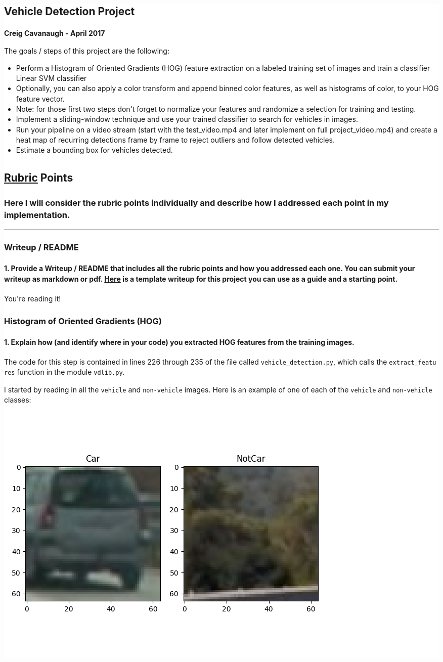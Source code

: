 
## Vehicle Detection Project

**Creig Cavanaugh - April 2017**

The goals / steps of this project are the following:

* Perform a Histogram of Oriented Gradients (HOG) feature extraction on a labeled training set of images and train a classifier Linear SVM classifier
* Optionally, you can also apply a color transform and append binned color features, as well as histograms of color, to your HOG feature vector. 
* Note: for those first two steps don't forget to normalize your features and randomize a selection for training and testing.
* Implement a sliding-window technique and use your trained classifier to search for vehicles in images.
* Run your pipeline on a video stream (start with the test_video.mp4 and later implement on full project_video.mp4) and create a heat map of recurring detections frame by frame to reject outliers and follow detected vehicles.
* Estimate a bounding box for vehicles detected.

[//]: # (Image References)
[image1]: ./output_images/car_notcar.png
[image2]: ./output_images/hog_channels.png
[image2b]: ./output_images/spatial_color_histogram.png
[image3a]: ./output_images/scale_15.png
[image3b]: ./output_images/scale_25.png
[image3c]: ./output_images/scale_30.png
[image4a]: ./output_images/not_detecting_side_car.png
[image4b]: ./output_images/Window_Search_example.png
[image5a]: ./output_images/heat_map_car_positions_example.png
[image5b]: ./output_images/video_preview.png

[video1]: ./video_output.mp4

## [Rubric](https://review.udacity.com/#!/rubrics/513/view) Points
### Here I will consider the rubric points individually and describe how I addressed each point in my implementation.  

---
### Writeup / README

#### 1. Provide a Writeup / README that includes all the rubric points and how you addressed each one.  You can submit your writeup as markdown or pdf.  [Here](https://github.com/udacity/CarND-Vehicle-Detection/blob/master/writeup_template.md) is a template writeup for this project you can use as a guide and a starting point.  

You're reading it!

### Histogram of Oriented Gradients (HOG)

#### 1. Explain how (and identify where in your code) you extracted HOG features from the training images.

The code for this step is contained in lines 226 through 235 of the file called `vehicle_detection.py`, which calls the `extract_features` function
in the module `vdlib.py`.  

I started by reading in all the `vehicle` and `non-vehicle` images.  Here is an example of one of each of the `vehicle` and `non-vehicle` classes:

![alt text][image1]
